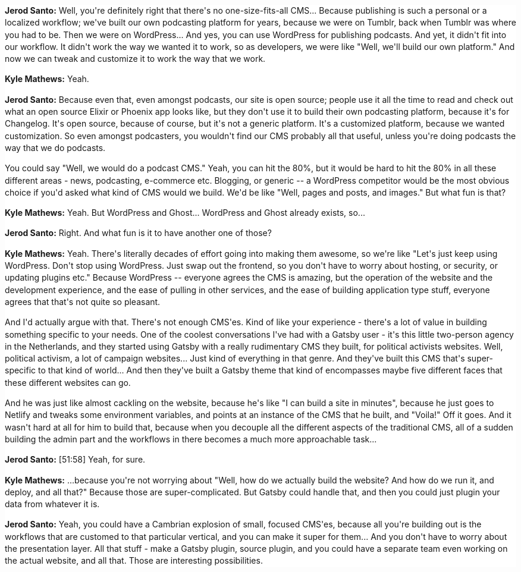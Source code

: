 **Jerod Santo:** Well, you're definitely right that there's no one-size-fits-all CMS... Because publishing is such a personal or a localized workflow; we've built our own podcasting platform for years, because we were on Tumblr, back when Tumblr was where you had to be. Then we were on WordPress... And yes, you can use WordPress for publishing podcasts. And yet, it didn't fit into our workflow. It didn't work the way we wanted it to work, so as developers, we were like "Well, we'll build our own platform." And now we can tweak and customize it to work the way that we work.

**Kyle Mathews:** Yeah.

**Jerod Santo:** Because even that, even amongst podcasts, our site is open source; people use it all the time to read and check out what an open source Elixir or Phoenix app looks like, but they don't use it to build their own podcasting platform, because it's for Changelog. It's open source, because of course, but it's not a generic platform. It's a customized platform, because we wanted customization. So even amongst podcasters, you wouldn't find our CMS probably all that useful, unless you're doing podcasts the way that we do podcasts.

You could say "Well, we would do a podcast CMS." Yeah, you can hit the 80%, but it would be hard to hit the 80% in all these different areas - news, podcasting, e-commerce etc. Blogging, or generic -- a WordPress competitor would be the most obvious choice if you'd asked what kind of CMS would we build. We'd be like "Well, pages and posts, and images." But what fun is that?

**Kyle Mathews:** Yeah. But WordPress and Ghost... WordPress and Ghost already exists, so...

**Jerod Santo:** Right. And what fun is it to have another one of those?

**Kyle Mathews:** Yeah. There's literally decades of effort going into making them awesome, so we're like "Let's just keep using WordPress. Don't stop using WordPress. Just swap out the frontend, so you don't have to worry about hosting, or security, or updating plugins etc." Because WordPress -- everyone agrees the CMS is amazing, but the operation of the website and the development experience, and the ease of pulling in other services, and the ease of building application type stuff, everyone agrees that that's not quite so pleasant.

And I'd actually argue with that. There's not enough CMS'es. Kind of like your experience - there's a lot of value in building something specific to your needs. One of the coolest conversations I've had with a Gatsby user - it's this little two-person agency in the Netherlands, and they started using Gatsby with a really rudimentary CMS they built, for political activists websites. Well, political activism, a lot of campaign websites... Just kind of everything in that genre. And they've built this CMS that's super-specific to that kind of world... And then they've built a Gatsby theme that kind of encompasses maybe five different faces that these different websites can go.

And he was just like almost cackling on the website, because he's like "I can build a site in minutes", because he just goes to Netlify and tweaks some environment variables, and points at an instance of the CMS that he built, and "Voila!" Off it goes. And it wasn't hard at all for him to build that, because when you decouple all the different aspects of the traditional CMS, all of a sudden building the admin part and the workflows in there becomes a much more approachable task...

**Jerod Santo:** \[51:58\] Yeah, for sure.

**Kyle Mathews:** ...because you're not worrying about "Well, how do we actually build the website? And how do we run it, and deploy, and all that?" Because those are super-complicated. But Gatsby could handle that, and then you could just plugin your data from whatever it is.

**Jerod Santo:** Yeah, you could have a Cambrian explosion of small, focused CMS'es, because all you're building out is the workflows that are customed to that particular vertical, and you can make it super for them... And you don't have to worry about the presentation layer. All that stuff - make a Gatsby plugin, source plugin, and you could have a separate team even working on the actual website, and all that. Those are interesting possibilities.

